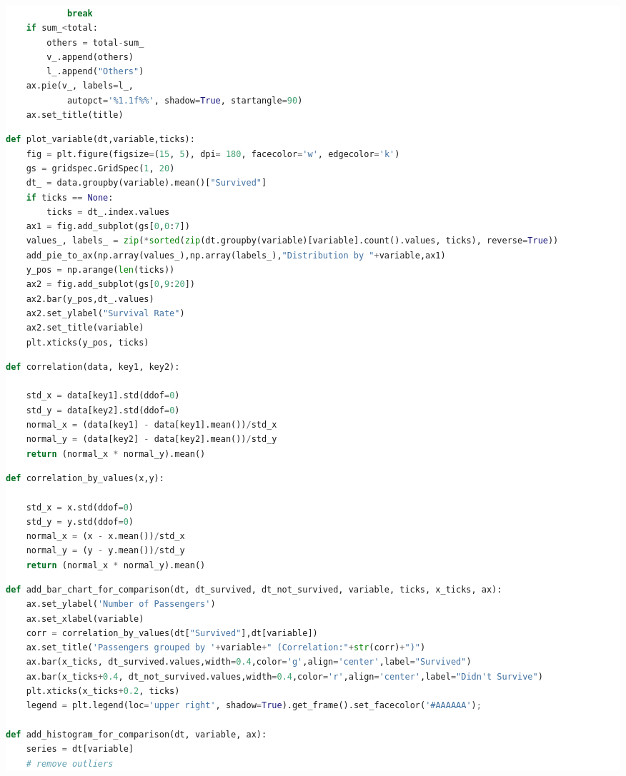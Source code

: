 ```python
            break
    if sum_<total:
        others = total-sum_
        v_.append(others)
        l_.append("Others")
    ax.pie(v_, labels=l_,
            autopct='%1.1f%%', shadow=True, startangle=90)
    ax.set_title(title)
```


```python
def plot_variable(dt,variable,ticks):
    fig = plt.figure(figsize=(15, 5), dpi= 180, facecolor='w', edgecolor='k')
    gs = gridspec.GridSpec(1, 20)
    dt_ = data.groupby(variable).mean()["Survived"]
    if ticks == None:
        ticks = dt_.index.values
    ax1 = fig.add_subplot(gs[0,0:7])
    values_, labels_ = zip(*sorted(zip(dt.groupby(variable)[variable].count().values, ticks), reverse=True))
    add_pie_to_ax(np.array(values_),np.array(labels_),"Distribution by "+variable,ax1)
    y_pos = np.arange(len(ticks))
    ax2 = fig.add_subplot(gs[0,9:20])
    ax2.bar(y_pos,dt_.values)
    ax2.set_ylabel("Survival Rate")
    ax2.set_title(variable)
    plt.xticks(y_pos, ticks)
```


```python
def correlation(data, key1, key2):
    
    std_x = data[key1].std(ddof=0)
    std_y = data[key2].std(ddof=0)
    normal_x = (data[key1] - data[key1].mean())/std_x
    normal_y = (data[key2] - data[key2].mean())/std_y
    return (normal_x * normal_y).mean()
```


```python
def correlation_by_values(x,y):
    
    std_x = x.std(ddof=0)
    std_y = y.std(ddof=0)
    normal_x = (x - x.mean())/std_x
    normal_y = (y - y.mean())/std_y
    return (normal_x * normal_y).mean()
```


```python
def add_bar_chart_for_comparison(dt, dt_survived, dt_not_survived, variable, ticks, x_ticks, ax):
    ax.set_ylabel('Number of Passengers')
    ax.set_xlabel(variable)
    corr = correlation_by_values(dt["Survived"],dt[variable])
    ax.set_title('Passengers grouped by '+variable+" (Correlation:"+str(corr)+")")
    ax.bar(x_ticks, dt_survived.values,width=0.4,color='g',align='center',label="Survived")
    ax.bar(x_ticks+0.4, dt_not_survived.values,width=0.4,color='r',align='center',label="Didn't Survive")
    plt.xticks(x_ticks+0.2, ticks)
    legend = plt.legend(loc='upper right', shadow=True).get_frame().set_facecolor('#AAAAAA');
    
def add_histogram_for_comparison(dt, variable, ax):
    series = dt[variable]
    # remove outliers
```
